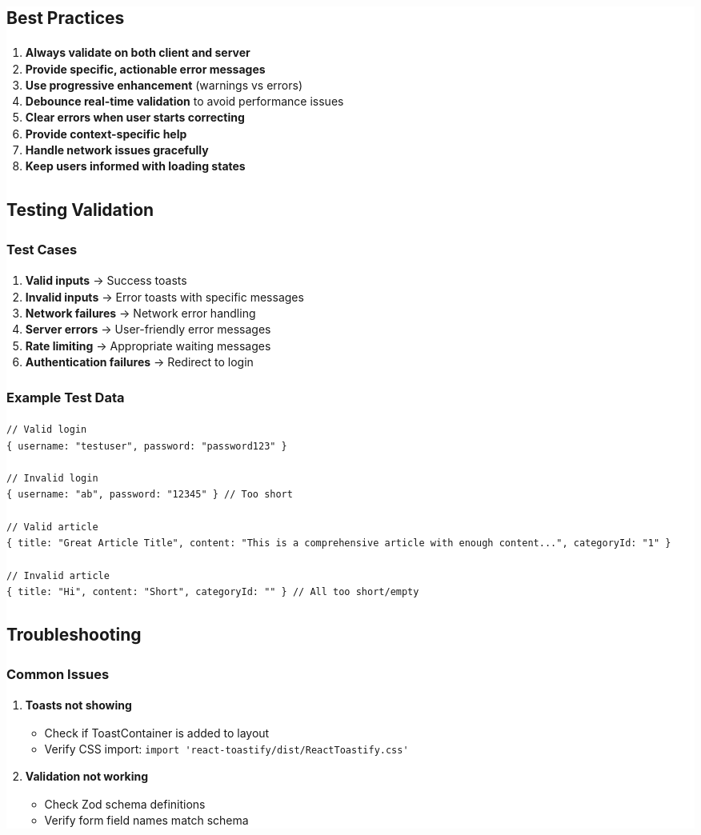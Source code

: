 ## Best Practices

1. **Always validate on both client and server**
2. **Provide specific, actionable error messages**
3. **Use progressive enhancement** (warnings vs errors)
4. **Debounce real-time validation** to avoid performance issues
5. **Clear errors when user starts correcting**
6. **Provide context-specific help**
7. **Handle network issues gracefully**
8. **Keep users informed with loading states**

## Testing Validation

### Test Cases

1. **Valid inputs** → Success toasts
2. **Invalid inputs** → Error toasts with specific messages
3. **Network failures** → Network error handling
4. **Server errors** → User-friendly error messages
5. **Rate limiting** → Appropriate waiting messages
6. **Authentication failures** → Redirect to login

### Example Test Data

```tsx
// Valid login
{ username: "testuser", password: "password123" }

// Invalid login
{ username: "ab", password: "12345" } // Too short

// Valid article
{ title: "Great Article Title", content: "This is a comprehensive article with enough content...", categoryId: "1" }

// Invalid article
{ title: "Hi", content: "Short", categoryId: "" } // All too short/empty
```

## Troubleshooting

### Common Issues

1. **Toasts not showing**

   - Check if ToastContainer is added to layout
   - Verify CSS import: `import 'react-toastify/dist/ReactToastify.css'`

2. **Validation not working**

   - Check Zod schema definitions
   - Verify form field names match schema

